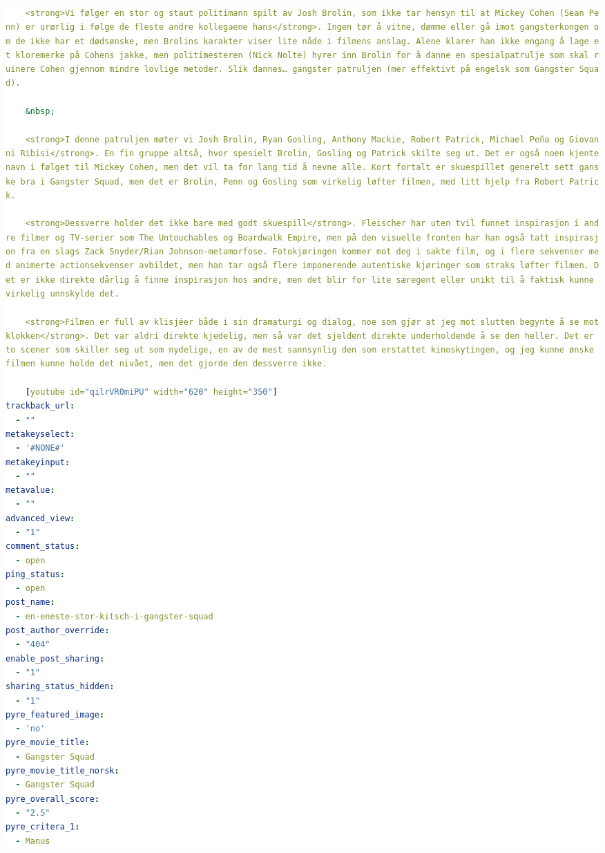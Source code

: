 ```yaml
    <strong>Vi følger en stor og staut politimann spilt av Josh Brolin, som ikke tar hensyn til at Mickey Cohen (Sean Penn) er urørlig i følge de fleste andre kollegaene hans</strong>. Ingen tør å vitne, dømme eller gå imot gangsterkongen om de ikke har et dødsønske, men Brolins karakter viser lite nåde i filmens anslag. Alene klarer han ikke engang å lage et kloremerke på Cohens jakke, men politimesteren (Nick Nolte) hyrer inn Brolin for å danne en spesialpatrulje som skal ruinere Cohen gjennom mindre lovlige metoder. Slik dannes… gangster patruljen (mer effektivt på engelsk som Gangster Squad).
    
    &nbsp;
    
    <strong>I denne patruljen møter vi Josh Brolin, Ryan Gosling, Anthony Mackie, Robert Patrick, Michael Peña og Giovanni Ribisi</strong>. En fin gruppe altså, hvor spesielt Brolin, Gosling og Patrick skilte seg ut. Det er også noen kjente navn i følget til Mickey Cohen, men det vil ta for lang tid å nevne alle. Kort fortalt er skuespillet generelt sett ganske bra i Gangster Squad, men det er Brolin, Penn og Gosling som virkelig løfter filmen, med litt hjelp fra Robert Patrick.
    
    <strong>Dessverre holder det ikke bare med godt skuespill</strong>. Fleischer har uten tvil funnet inspirasjon i andre filmer og TV-serier som The Untouchables og Boardwalk Empire, men på den visuelle fronten har han også tatt inspirasjon fra en slags Zack Snyder/Rian Johnson-metamorfose. Fotokjøringen kommer mot deg i sakte film, og i flere sekvenser med animerte actionsekvenser avbildet, men han tar også flere imponerende autentiske kjøringer som straks løfter filmen. Det er ikke direkte dårlig å finne inspirasjon hos andre, men det blir for lite særegent eller unikt til å faktisk kunne virkelig unnskylde det.
    
    <strong>Filmen er full av klisjéer både i sin dramaturgi og dialog, noe som gjør at jeg mot slutten begynte å se mot klokken</strong>. Det var aldri direkte kjedelig, men så var det sjeldent direkte underholdende å se den heller. Det er to scener som skiller seg ut som nydelige, en av de mest sannsynlig den som erstattet kinoskytingen, og jeg kunne ønske filmen kunne holde det nivået, men det gjorde den dessverre ikke.
    
    [youtube id="qilrVR0miPU" width="620" height="350"]
trackback_url:
  - ""
metakeyselect:
  - '#NONE#'
metakeyinput:
  - ""
metavalue:
  - ""
advanced_view:
  - "1"
comment_status:
  - open
ping_status:
  - open
post_name:
  - en-eneste-stor-kitsch-i-gangster-squad
post_author_override:
  - "404"
enable_post_sharing:
  - "1"
sharing_status_hidden:
  - "1"
pyre_featured_image:
  - 'no'
pyre_movie_title:
  - Gangster Squad
pyre_movie_title_norsk:
  - Gangster Squad
pyre_overall_score:
  - "2.5"
pyre_critera_1:
  - Manus
```